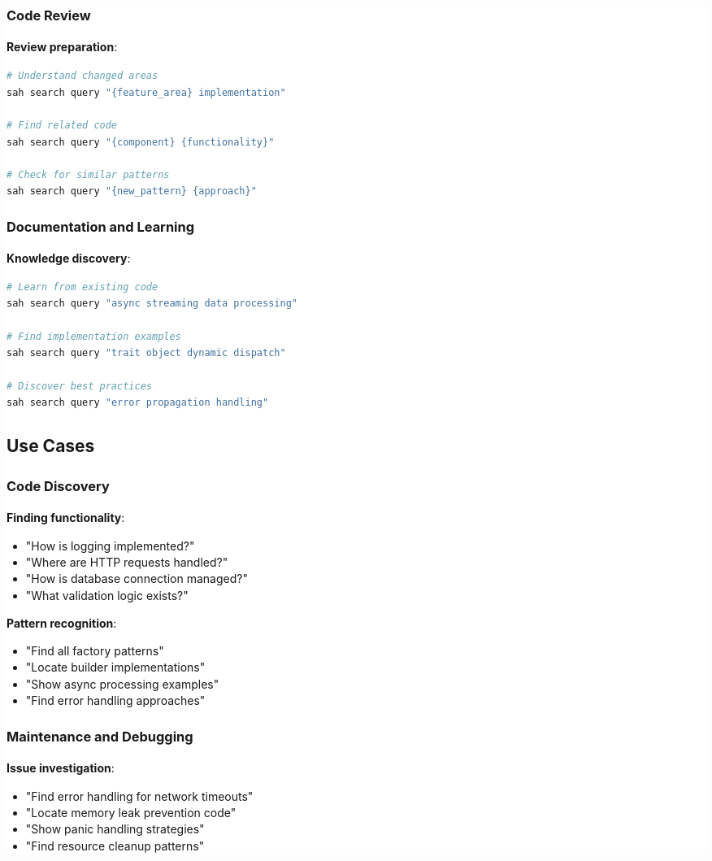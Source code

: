 ### Code Review

**Review preparation**:
```bash
# Understand changed areas
sah search query "{feature_area} implementation"

# Find related code
sah search query "{component} {functionality}"

# Check for similar patterns
sah search query "{new_pattern} {approach}"
```

### Documentation and Learning

**Knowledge discovery**:
```bash
# Learn from existing code
sah search query "async streaming data processing"

# Find implementation examples
sah search query "trait object dynamic dispatch"

# Discover best practices
sah search query "error propagation handling"
```

## Use Cases

### Code Discovery

**Finding functionality**:
- "How is logging implemented?"
- "Where are HTTP requests handled?"
- "How is database connection managed?"
- "What validation logic exists?"

**Pattern recognition**:
- "Find all factory patterns"
- "Locate builder implementations"
- "Show async processing examples"
- "Find error handling approaches"

### Maintenance and Debugging

**Issue investigation**:
- "Find error handling for network timeouts"
- "Locate memory leak prevention code"
- "Show panic handling strategies"
- "Find resource cleanup patterns"
